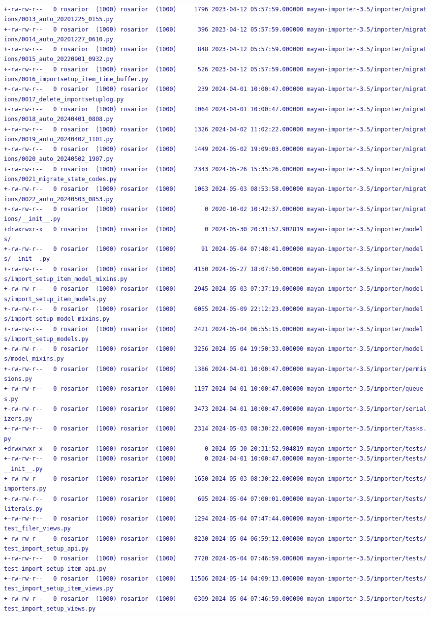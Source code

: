 ```diff
+-rw-rw-r--   0 rosarior  (1000) rosarior  (1000)     1796 2023-04-12 05:57:59.000000 mayan-importer-3.5/importer/migrations/0013_auto_20201225_0155.py
+-rw-rw-r--   0 rosarior  (1000) rosarior  (1000)      396 2023-04-12 05:57:59.000000 mayan-importer-3.5/importer/migrations/0014_auto_20201227_0610.py
+-rw-rw-r--   0 rosarior  (1000) rosarior  (1000)      848 2023-04-12 05:57:59.000000 mayan-importer-3.5/importer/migrations/0015_auto_20220901_0932.py
+-rw-rw-r--   0 rosarior  (1000) rosarior  (1000)      526 2023-04-12 05:57:59.000000 mayan-importer-3.5/importer/migrations/0016_importsetup_item_time_buffer.py
+-rw-rw-r--   0 rosarior  (1000) rosarior  (1000)      239 2024-04-01 10:00:47.000000 mayan-importer-3.5/importer/migrations/0017_delete_importsetuplog.py
+-rw-rw-r--   0 rosarior  (1000) rosarior  (1000)     1064 2024-04-01 10:00:47.000000 mayan-importer-3.5/importer/migrations/0018_auto_20240401_0808.py
+-rw-rw-r--   0 rosarior  (1000) rosarior  (1000)     1326 2024-04-02 11:02:22.000000 mayan-importer-3.5/importer/migrations/0019_auto_20240402_1101.py
+-rw-rw-r--   0 rosarior  (1000) rosarior  (1000)     1449 2024-05-02 19:09:03.000000 mayan-importer-3.5/importer/migrations/0020_auto_20240502_1907.py
+-rw-rw-r--   0 rosarior  (1000) rosarior  (1000)     2343 2024-05-26 15:35:26.000000 mayan-importer-3.5/importer/migrations/0021_migrate_state_codes.py
+-rw-rw-r--   0 rosarior  (1000) rosarior  (1000)     1063 2024-05-03 08:53:58.000000 mayan-importer-3.5/importer/migrations/0022_auto_20240503_0853.py
+-rw-rw-r--   0 rosarior  (1000) rosarior  (1000)        0 2020-10-02 10:42:37.000000 mayan-importer-3.5/importer/migrations/__init__.py
+drwxrwxr-x   0 rosarior  (1000) rosarior  (1000)        0 2024-05-30 20:31:52.902819 mayan-importer-3.5/importer/models/
+-rw-rw-r--   0 rosarior  (1000) rosarior  (1000)       91 2024-05-04 07:48:41.000000 mayan-importer-3.5/importer/models/__init__.py
+-rw-rw-r--   0 rosarior  (1000) rosarior  (1000)     4150 2024-05-27 18:07:50.000000 mayan-importer-3.5/importer/models/import_setup_item_model_mixins.py
+-rw-rw-r--   0 rosarior  (1000) rosarior  (1000)     2945 2024-05-03 07:37:19.000000 mayan-importer-3.5/importer/models/import_setup_item_models.py
+-rw-rw-r--   0 rosarior  (1000) rosarior  (1000)     6055 2024-05-09 22:12:23.000000 mayan-importer-3.5/importer/models/import_setup_model_mixins.py
+-rw-rw-r--   0 rosarior  (1000) rosarior  (1000)     2421 2024-05-04 06:55:15.000000 mayan-importer-3.5/importer/models/import_setup_models.py
+-rw-rw-r--   0 rosarior  (1000) rosarior  (1000)     3256 2024-05-04 19:50:33.000000 mayan-importer-3.5/importer/models/model_mixins.py
+-rw-rw-r--   0 rosarior  (1000) rosarior  (1000)     1386 2024-04-01 10:00:47.000000 mayan-importer-3.5/importer/permissions.py
+-rw-rw-r--   0 rosarior  (1000) rosarior  (1000)     1197 2024-04-01 10:00:47.000000 mayan-importer-3.5/importer/queues.py
+-rw-rw-r--   0 rosarior  (1000) rosarior  (1000)     3473 2024-04-01 10:00:47.000000 mayan-importer-3.5/importer/serializers.py
+-rw-rw-r--   0 rosarior  (1000) rosarior  (1000)     2314 2024-05-03 08:30:22.000000 mayan-importer-3.5/importer/tasks.py
+drwxrwxr-x   0 rosarior  (1000) rosarior  (1000)        0 2024-05-30 20:31:52.904819 mayan-importer-3.5/importer/tests/
+-rw-rw-r--   0 rosarior  (1000) rosarior  (1000)        0 2024-04-01 10:00:47.000000 mayan-importer-3.5/importer/tests/__init__.py
+-rw-rw-r--   0 rosarior  (1000) rosarior  (1000)     1650 2024-05-03 08:30:22.000000 mayan-importer-3.5/importer/tests/importers.py
+-rw-rw-r--   0 rosarior  (1000) rosarior  (1000)      695 2024-05-04 07:00:01.000000 mayan-importer-3.5/importer/tests/literals.py
+-rw-rw-r--   0 rosarior  (1000) rosarior  (1000)     1294 2024-05-04 07:47:44.000000 mayan-importer-3.5/importer/tests/test_filer_views.py
+-rw-rw-r--   0 rosarior  (1000) rosarior  (1000)     8230 2024-05-04 06:59:12.000000 mayan-importer-3.5/importer/tests/test_import_setup_api.py
+-rw-rw-r--   0 rosarior  (1000) rosarior  (1000)     7720 2024-05-04 07:46:59.000000 mayan-importer-3.5/importer/tests/test_import_setup_item_api.py
+-rw-rw-r--   0 rosarior  (1000) rosarior  (1000)    11506 2024-05-14 04:09:13.000000 mayan-importer-3.5/importer/tests/test_import_setup_item_views.py
+-rw-rw-r--   0 rosarior  (1000) rosarior  (1000)     6309 2024-05-04 07:46:59.000000 mayan-importer-3.5/importer/tests/test_import_setup_views.py
```